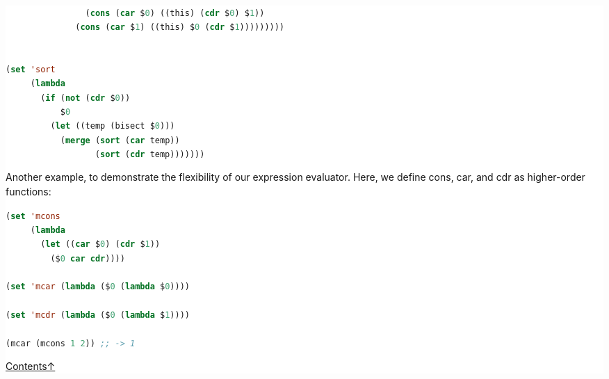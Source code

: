 ```lisp
                (cons (car $0) ((this) (cdr $0) $1))
              (cons (car $1) ((this) $0 (cdr $1)))))))))


(set 'sort
     (lambda
       (if (not (cdr $0))
           $0
         (let ((temp (bisect $0)))
           (merge (sort (car temp))
                  (sort (cdr temp)))))))
```
Another example, to demonstrate the flexibility of our expression evaluator. Here, we define cons, car, and cdr as higher-order functions:
```lisp
(set 'mcons
     (lambda
       (let ((car $0) (cdr $1))
         ($0 car cdr))))

(set 'mcar (lambda ($0 (lambda $0))))

(set 'mcdr (lambda ($0 (lambda $1))))

(mcar (mcons 1 2)) ;; -> 1

```
[Contents↑](#contents)
